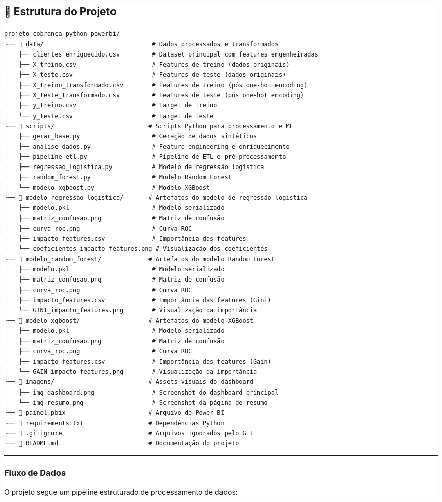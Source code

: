 ## 📁 Estrutura do Projeto

```
projeto-cobranca-python-powerbi/
├── 📁 data/                              # Dados processados e transformados
│   ├── clientes_enriquecido.csv         # Dataset principal com features engenheiradas
│   ├── X_treino.csv                     # Features de treino (dados originais)
│   ├── X_teste.csv                      # Features de teste (dados originais)
│   ├── X_treino_transformado.csv        # Features de treino (pós one-hot encoding)
│   ├── X_teste_transformado.csv         # Features de teste (pós one-hot encoding)
│   ├── y_treino.csv                     # Target de treino
│   └── y_teste.csv                      # Target de teste
├── 📁 scripts/                          # Scripts Python para processamento e ML
│   ├── gerar_base.py                    # Geração de dados sintéticos
│   ├── analise_dados.py                 # Feature engineering e enriquecimento
│   ├── pipeline_etl.py                  # Pipeline de ETL e pré-processamento
│   ├── regressao_logistica.py           # Modelo de regressão logística
│   ├── random_forest.py                 # Modelo Random Forest
│   └── modelo_xgboost.py                # Modelo XGBoost
├── 📁 modelo_regressao_logistica/       # Artefatos do modelo de regressão logística
│   ├── modelo.pkl                       # Modelo serializado
│   ├── matriz_confusao.png              # Matriz de confusão
│   ├── curva_roc.png                    # Curva ROC
│   ├── impacto_features.csv             # Importância das features
│   └── coeficientes_impacto_features.png # Visualização dos coeficientes
├── 📁 modelo_random_forest/             # Artefatos do modelo Random Forest
│   ├── modelo.pkl                       # Modelo serializado
│   ├── matriz_confusao.png              # Matriz de confusão
│   ├── curva_roc.png                    # Curva ROC
│   ├── impacto_features.csv             # Importância das features (Gini)
│   └── GINI_impacto_features.png        # Visualização da importância
├── 📁 modelo_xgboost/                   # Artefatos do modelo XGBoost
│   ├── modelo.pkl                       # Modelo serializado
│   ├── matriz_confusao.png              # Matriz de confusão
│   ├── curva_roc.png                    # Curva ROC
│   ├── impacto_features.csv             # Importância das features (Gain)
│   └── GAIN_impacto_features.png        # Visualização da importância
├── 📁 imagens/                          # Assets visuais do dashboard
│   ├── img_dashboard.png                # Screenshot do dashboard principal
│   └── img_resumo.png                   # Screenshot da página de resumo
├── 📄 painel.pbix                       # Arquivo do Power BI
├── 📄 requirements.txt                  # Dependências Python
├── 📄 .gitignore                        # Arquivos ignorados pelo Git
└── 📄 README.md                         # Documentação do projeto
```

---

### Fluxo de Dados

O projeto segue um pipeline estruturado de processamento de dados:
